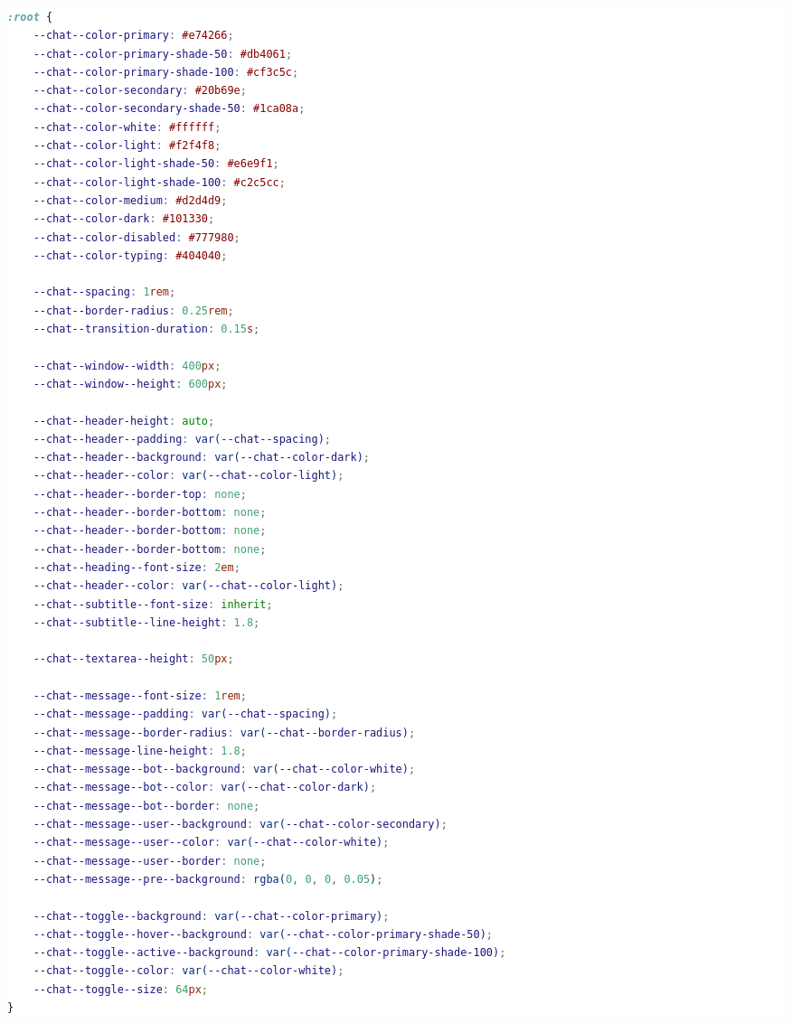 ```css
:root {
	--chat--color-primary: #e74266;
	--chat--color-primary-shade-50: #db4061;
	--chat--color-primary-shade-100: #cf3c5c;
	--chat--color-secondary: #20b69e;
	--chat--color-secondary-shade-50: #1ca08a;
	--chat--color-white: #ffffff;
	--chat--color-light: #f2f4f8;
	--chat--color-light-shade-50: #e6e9f1;
	--chat--color-light-shade-100: #c2c5cc;
	--chat--color-medium: #d2d4d9;
	--chat--color-dark: #101330;
	--chat--color-disabled: #777980;
	--chat--color-typing: #404040;

	--chat--spacing: 1rem;
	--chat--border-radius: 0.25rem;
	--chat--transition-duration: 0.15s;

	--chat--window--width: 400px;
	--chat--window--height: 600px;

	--chat--header-height: auto;
	--chat--header--padding: var(--chat--spacing);
	--chat--header--background: var(--chat--color-dark);
	--chat--header--color: var(--chat--color-light);
	--chat--header--border-top: none;
	--chat--header--border-bottom: none;
	--chat--header--border-bottom: none;
	--chat--header--border-bottom: none;
	--chat--heading--font-size: 2em;
	--chat--header--color: var(--chat--color-light);
	--chat--subtitle--font-size: inherit;
	--chat--subtitle--line-height: 1.8;

	--chat--textarea--height: 50px;

	--chat--message--font-size: 1rem;
	--chat--message--padding: var(--chat--spacing);
	--chat--message--border-radius: var(--chat--border-radius);
	--chat--message-line-height: 1.8;
	--chat--message--bot--background: var(--chat--color-white);
	--chat--message--bot--color: var(--chat--color-dark);
	--chat--message--bot--border: none;
	--chat--message--user--background: var(--chat--color-secondary);
	--chat--message--user--color: var(--chat--color-white);
	--chat--message--user--border: none;
	--chat--message--pre--background: rgba(0, 0, 0, 0.05);

	--chat--toggle--background: var(--chat--color-primary);
	--chat--toggle--hover--background: var(--chat--color-primary-shade-50);
	--chat--toggle--active--background: var(--chat--color-primary-shade-100);
	--chat--toggle--color: var(--chat--color-white);
	--chat--toggle--size: 64px;
}
```
